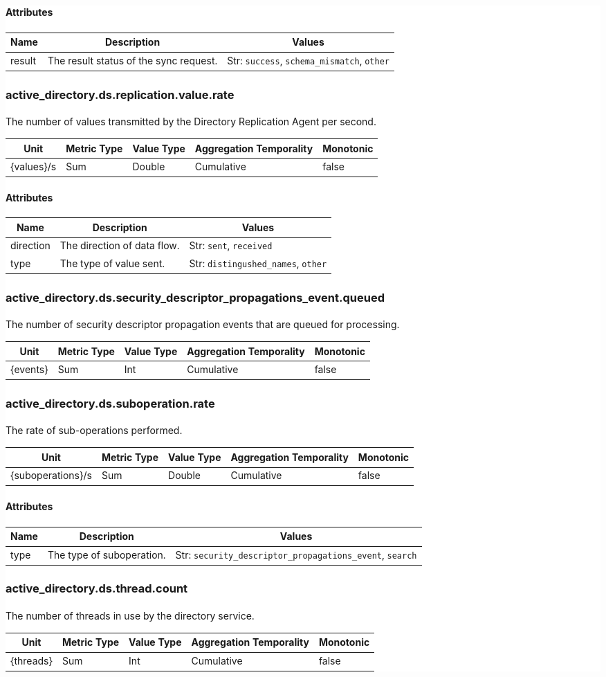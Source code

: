 #### Attributes

| Name | Description | Values |
| ---- | ----------- | ------ |
| result | The result status of the sync request. | Str: ``success``, ``schema_mismatch``, ``other`` |

### active_directory.ds.replication.value.rate

The number of values transmitted by the Directory Replication Agent per second.

| Unit | Metric Type | Value Type | Aggregation Temporality | Monotonic |
| ---- | ----------- | ---------- | ----------------------- | --------- |
| {values}/s | Sum | Double | Cumulative | false |

#### Attributes

| Name | Description | Values |
| ---- | ----------- | ------ |
| direction | The direction of data flow. | Str: ``sent``, ``received`` |
| type | The type of value sent. | Str: ``distingushed_names``, ``other`` |

### active_directory.ds.security_descriptor_propagations_event.queued

The number of security descriptor propagation events that are queued for processing.

| Unit | Metric Type | Value Type | Aggregation Temporality | Monotonic |
| ---- | ----------- | ---------- | ----------------------- | --------- |
| {events} | Sum | Int | Cumulative | false |

### active_directory.ds.suboperation.rate

The rate of sub-operations performed.

| Unit | Metric Type | Value Type | Aggregation Temporality | Monotonic |
| ---- | ----------- | ---------- | ----------------------- | --------- |
| {suboperations}/s | Sum | Double | Cumulative | false |

#### Attributes

| Name | Description | Values |
| ---- | ----------- | ------ |
| type | The type of suboperation. | Str: ``security_descriptor_propagations_event``, ``search`` |

### active_directory.ds.thread.count

The number of threads in use by the directory service.

| Unit | Metric Type | Value Type | Aggregation Temporality | Monotonic |
| ---- | ----------- | ---------- | ----------------------- | --------- |
| {threads} | Sum | Int | Cumulative | false |
